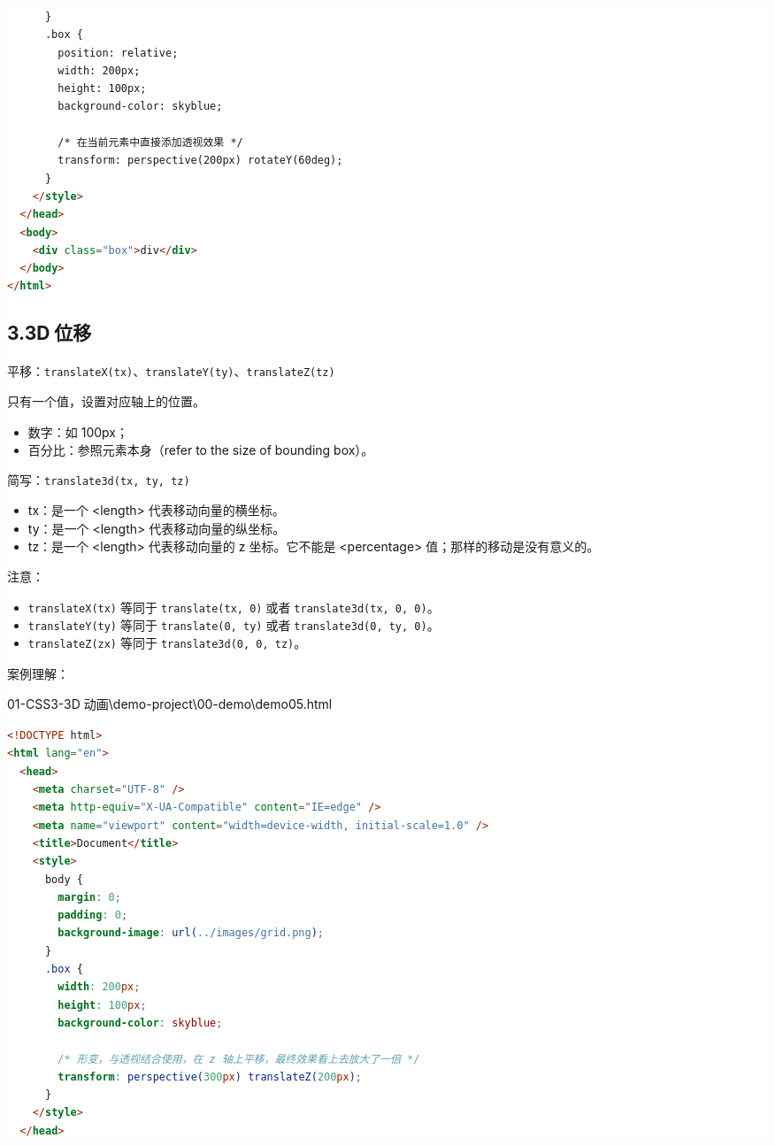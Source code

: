 ```html
      }
      .box {
        position: relative;
        width: 200px;
        height: 100px;
        background-color: skyblue;

        /* 在当前元素中直接添加透视效果 */
        transform: perspective(200px) rotateY(60deg);
      }
    </style>
  </head>
  <body>
    <div class="box">div</div>
  </body>
</html>
```

## 3.3D 位移

平移：`translateX(tx)`、`translateY(ty)`、`translateZ(tz)`

只有一个值，设置对应轴上的位置。

- 数字：如 100px；
- 百分比：参照元素本身（refer to the size of bounding box）。

简写：`translate3d(tx, ty, tz)`

- tx：是一个 \<length\> 代表移动向量的横坐标。
- ty：是一个 \<length\> 代表移动向量的纵坐标。
- tz：是一个 \<length\> 代表移动向量的 z 坐标。它不能是 \<percentage\> 值；那样的移动是没有意义的。

注意：

- `translateX(tx)` 等同于 `translate(tx, 0)` 或者 `translate3d(tx, 0, 0)`。
- `translateY(ty)` 等同于 `translate(0, ty)` 或者 `translate3d(0, ty, 0)`。
- `translateZ(zx)` 等同于 `translate3d(0, 0, tz)`。

案例理解：

01-CSS3-3D 动画\demo-project\00-demo\demo05.html

```html
<!DOCTYPE html>
<html lang="en">
  <head>
    <meta charset="UTF-8" />
    <meta http-equiv="X-UA-Compatible" content="IE=edge" />
    <meta name="viewport" content="width=device-width, initial-scale=1.0" />
    <title>Document</title>
    <style>
      body {
        margin: 0;
        padding: 0;
        background-image: url(../images/grid.png);
      }
      .box {
        width: 200px;
        height: 100px;
        background-color: skyblue;

        /* 形变，与透视结合使用，在 z 轴上平移，最终效果看上去放大了一倍 */
        transform: perspective(300px) translateZ(200px);
      }
    </style>
  </head>
```